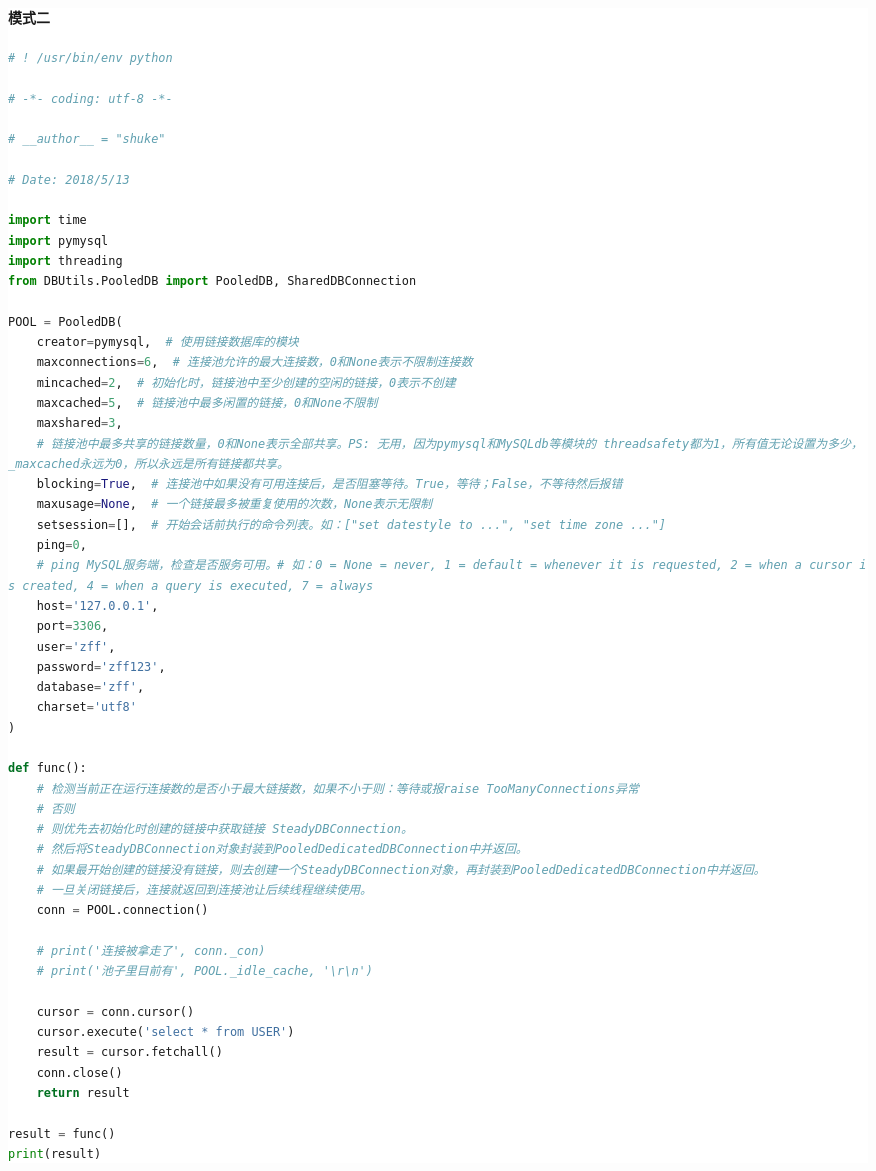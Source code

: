 #### 模式二

```python
# ! /usr/bin/env python

# -*- coding: utf-8 -*-

# __author__ = "shuke"

# Date: 2018/5/13

import time
import pymysql
import threading
from DBUtils.PooledDB import PooledDB, SharedDBConnection

POOL = PooledDB(
    creator=pymysql,  # 使用链接数据库的模块
    maxconnections=6,  # 连接池允许的最大连接数，0和None表示不限制连接数
    mincached=2,  # 初始化时，链接池中至少创建的空闲的链接，0表示不创建
    maxcached=5,  # 链接池中最多闲置的链接，0和None不限制
    maxshared=3,
    # 链接池中最多共享的链接数量，0和None表示全部共享。PS: 无用，因为pymysql和MySQLdb等模块的 threadsafety都为1，所有值无论设置为多少，_maxcached永远为0，所以永远是所有链接都共享。
    blocking=True,  # 连接池中如果没有可用连接后，是否阻塞等待。True，等待；False，不等待然后报错
    maxusage=None,  # 一个链接最多被重复使用的次数，None表示无限制
    setsession=[],  # 开始会话前执行的命令列表。如：["set datestyle to ...", "set time zone ..."]
    ping=0,
    # ping MySQL服务端，检查是否服务可用。# 如：0 = None = never, 1 = default = whenever it is requested, 2 = when a cursor is created, 4 = when a query is executed, 7 = always
    host='127.0.0.1',
    port=3306,
    user='zff',
    password='zff123',
    database='zff',
    charset='utf8'
)

def func():
    # 检测当前正在运行连接数的是否小于最大链接数，如果不小于则：等待或报raise TooManyConnections异常
    # 否则
    # 则优先去初始化时创建的链接中获取链接 SteadyDBConnection。
    # 然后将SteadyDBConnection对象封装到PooledDedicatedDBConnection中并返回。
    # 如果最开始创建的链接没有链接，则去创建一个SteadyDBConnection对象，再封装到PooledDedicatedDBConnection中并返回。
    # 一旦关闭链接后，连接就返回到连接池让后续线程继续使用。
    conn = POOL.connection()

    # print('连接被拿走了', conn._con)
    # print('池子里目前有', POOL._idle_cache, '\r\n')

    cursor = conn.cursor()
    cursor.execute('select * from USER')
    result = cursor.fetchall()
    conn.close()
    return result

result = func()
print(result)
```
